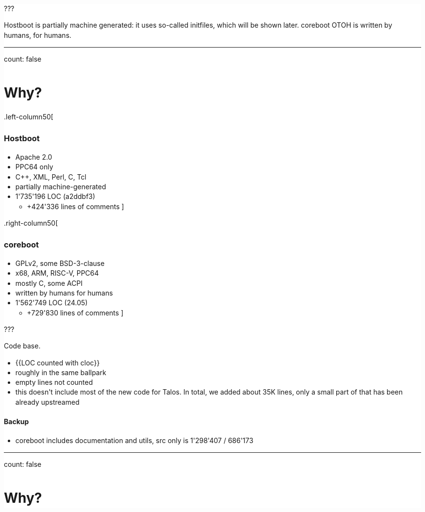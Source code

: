 ???

Hostboot is partially machine generated: it uses so-called initfiles, which will
be shown later. coreboot OTOH is written by humans, for humans.

---

count: false

# Why?

.left-column50[

### Hostboot

- Apache 2.0
- PPC64 only
- C++, XML, Perl, C, Tcl
- partially machine-generated
- 1'735'196 LOC (a2ddbf3)
  + +424'336 lines of comments
]

.right-column50[

### coreboot

- GPLv2, some BSD-3-clause
- x68, ARM, RISC-V, PPC64
- mostly C, some ACPI
- written by humans for humans
- 1'562'749 LOC (24.05)
  + +729'830 lines of comments
]

???

Code base.

- {{LOC counted with cloc}}
- roughly in the same ballpark
- empty lines not counted
- this doesn't include most of the new code for Talos. In total, we added about
35K lines, only a small part of that has been already upstreamed

#### Backup

- coreboot includes documentation and utils, src only is 1'298'407 / 686'173

---

count: false

# Why?
